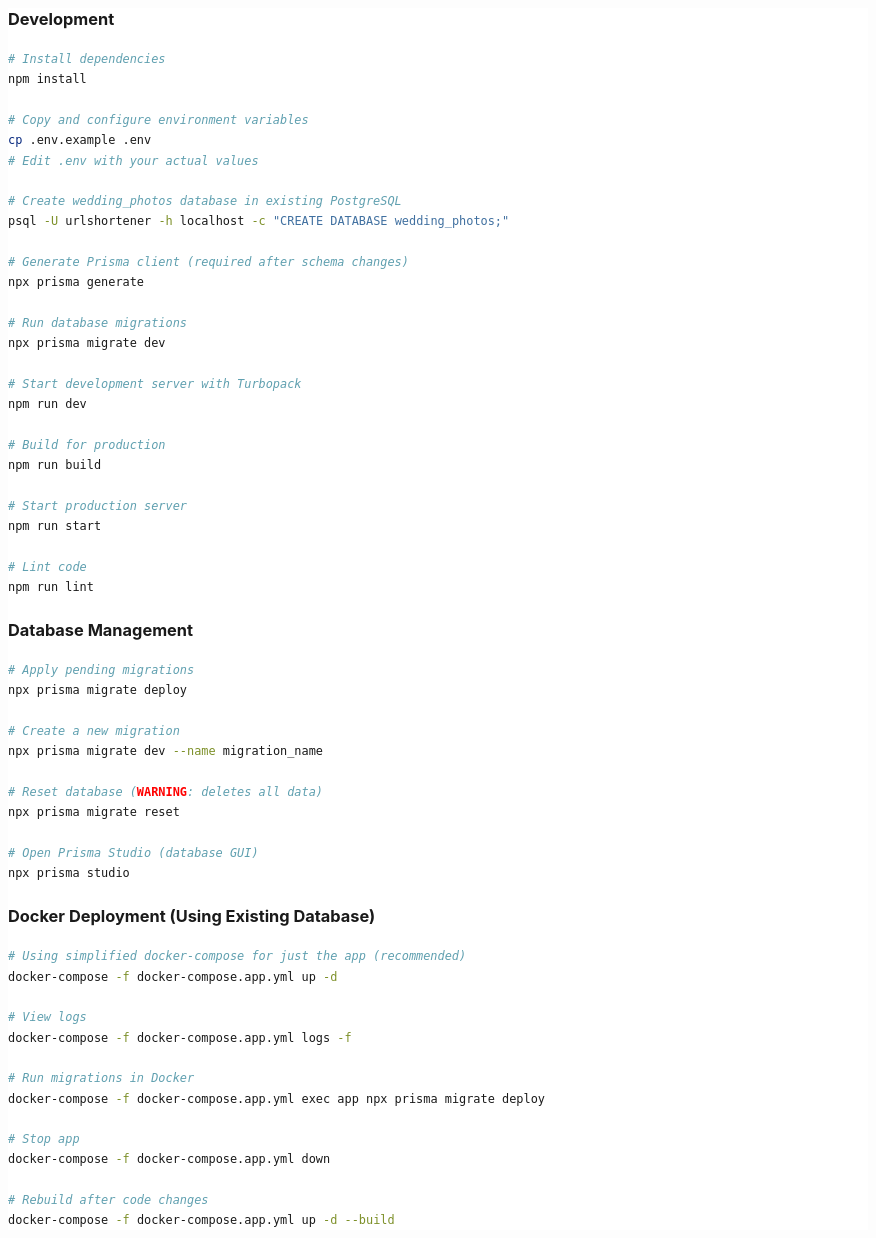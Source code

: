 ### Development
```bash
# Install dependencies
npm install

# Copy and configure environment variables
cp .env.example .env
# Edit .env with your actual values

# Create wedding_photos database in existing PostgreSQL
psql -U urlshortener -h localhost -c "CREATE DATABASE wedding_photos;"

# Generate Prisma client (required after schema changes)
npx prisma generate

# Run database migrations
npx prisma migrate dev

# Start development server with Turbopack
npm run dev

# Build for production
npm run build

# Start production server
npm run start

# Lint code
npm run lint
```

### Database Management
```bash
# Apply pending migrations
npx prisma migrate deploy

# Create a new migration
npx prisma migrate dev --name migration_name

# Reset database (WARNING: deletes all data)
npx prisma migrate reset

# Open Prisma Studio (database GUI)
npx prisma studio
```

### Docker Deployment (Using Existing Database)
```bash
# Using simplified docker-compose for just the app (recommended)
docker-compose -f docker-compose.app.yml up -d

# View logs
docker-compose -f docker-compose.app.yml logs -f

# Run migrations in Docker
docker-compose -f docker-compose.app.yml exec app npx prisma migrate deploy

# Stop app
docker-compose -f docker-compose.app.yml down

# Rebuild after code changes
docker-compose -f docker-compose.app.yml up -d --build
```
